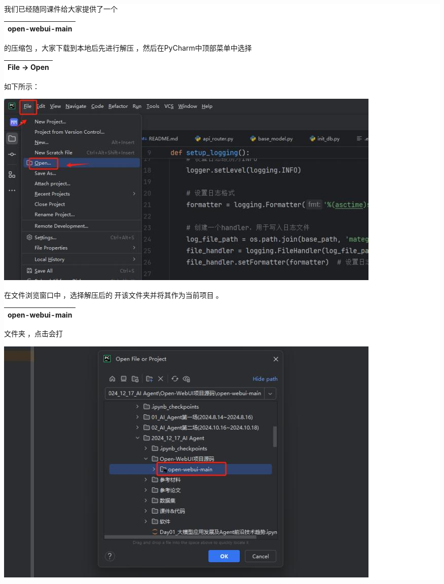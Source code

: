 

我们已经随同课件给⼤家提供了⼀个

| open-webui-main |
| --------------- |

的压缩包 ，⼤家下载到本地后先进⾏解压 ，然后在PyCharm中顶部菜单中选择

| File →   Open |
| ------------- |

如下所⽰：

![](images/image73.jpeg)



在⽂件浏览窗⼝中 ，选择解压后的 开该⽂件夹并将其作为当前项⽬ 。

| open-webui-main |
| --------------- |

⽂件夹 ，点击会打



![](images/image74.jpeg)

